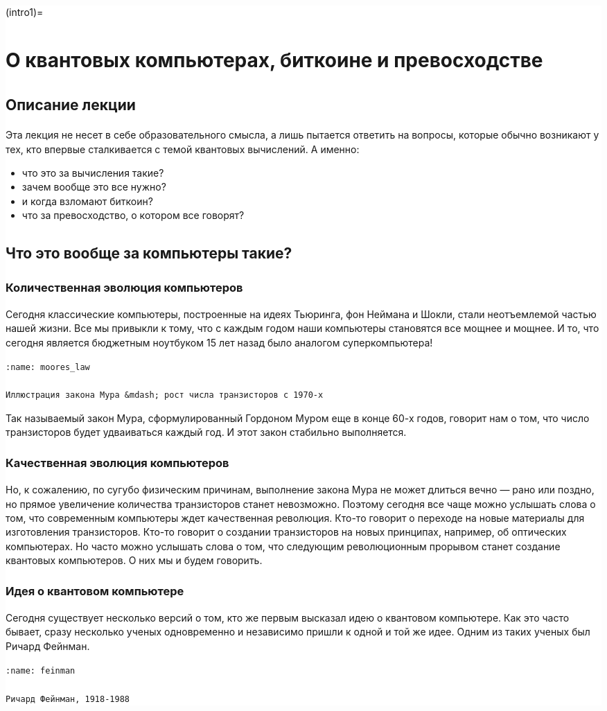 (intro1)=

# О квантовых компьютерах, биткоине и превосходстве

## Описание лекции

Эта лекция не несет в себе образовательного смысла, а лишь пытается ответить на вопросы, которые обычно возникают у тех, кто впервые сталкивается с темой квантовых вычислений. А именно:

- что это за вычисления такие?
- зачем вообще это все нужно?
- и когда взломают биткоин?
- что за превосходство, о котором все говорят?

## Что это вообще за компьютеры такие?

### Количественная эволюция компьютеров

Сегодня классические компьютеры, построенные на идеях Тьюринга, фон Неймана и Шокли, стали неотъемлемой частью нашей жизни. Все мы привыкли к тому, что с каждым годом наши компьютеры становятся все мощнее и мощнее. И то, что сегодня является бюджетным ноутбуком 15 лет назад было аналогом суперкомпьютера!

```{figure} /_static/intro1block/intro1/Moores_Law.png
:name: moores_law

Иллюстрация закона Мура &mdash; рост числа транзисторов с 1970-х
```

Так называемый закон Мура, сформулированный Гордоном Муром еще в конце 60-х годов, говорит нам о том, что число транзисторов будет удваиваться каждый год. И этот закон стабильно выполняется.

### Качественная эволюция компьютеров

Но, к сожалению, по сугубо физическим причинам, выполнение закона Мура не может длиться вечно &mdash; рано или поздно, но прямое увеличение количества транзисторов станет невозможно. Поэтому сегодня все чаще можно услышать слова о том, что современным компьютеры ждет качественная революция. Кто-то говорит о переходе на новые материалы для изготовления транзисторов. Кто-то говорит о создании транзисторов на новых принципах, например, об оптических компьютерах. Но часто можно услышать слова о том, что следующим революционным прорывом станет создание квантовых компьютеров. О них мы и будем говорить.

### Идея о квантовом компьютере

Сегодня существует несколько версий о том, кто же первым высказал идею о квантовом компьютере. Как это часто бывает, сразу несколько ученых одновременно и независимо пришли к одной и той же идее. Одним из таких ученых был Ричард Фейнман.

```{figure} /_static/intro1block/intro1/Feinman.jpg
:name: feinman

Ричард Фейнман, 1918-1988
```
